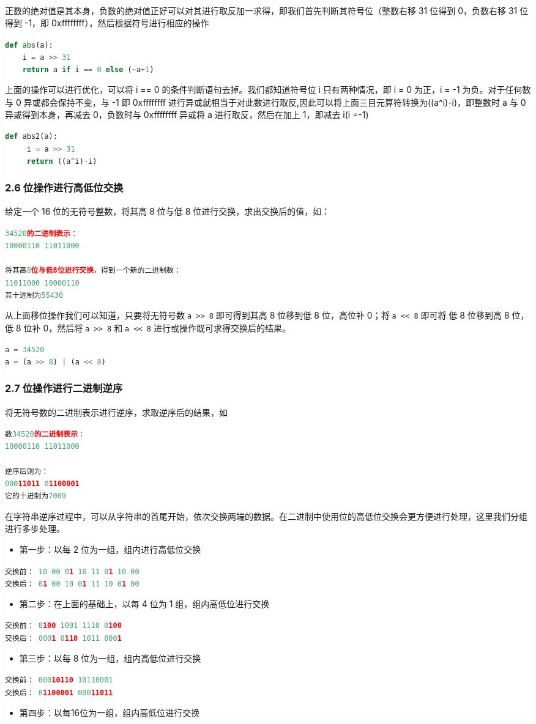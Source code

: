 正数的绝对值是其本身，负数的绝对值正好可以对其进行取反加一求得，即我们首先判断其符号位（整数右移 31 位得到 0，负数右移 31 位得到 -1，即 0xffffffff），然后根据符号进行相应的操作

```python
def abs(a):
    i = a >> 31
    return a if i == 0 else (~a+1)
```

上面的操作可以进行优化，可以将 i == 0 的条件判断语句去掉。我们都知道符号位 i 只有两种情况，即 i = 0 为正，i = -1 为负。对于任何数与 0 异或都会保持不变，与 -1 即 0xffffffff 进行异或就相当于对此数进行取反,因此可以将上面三目元算符转换为((a^i)-i)，即整数时 a 与 0 异或得到本身，再减去 0，负数时与 0xffffffff 异或将 a 进行取反，然后在加上 1，即减去 i(i =-1)
```python
def abs2(a):
     i = a >> 31
     return ((a^i)-i)
```

### 2.6 位操作进行高低位交换
给定一个 16 位的无符号整数，将其高 8 位与低 8 位进行交换，求出交换后的值，如：

```python
34520的二进制表示：
10000110 11011000

将其高8位与低8位进行交换，得到一个新的二进制数：
11011000 10000110
其十进制为55430
```

从上面移位操作我们可以知道，只要将无符号数 `a >> 8` 即可得到其高 8 位移到低 8 位，高位补 0；将 `a << 8` 即可将 低 8 位移到高 8 位，低 8 位补 0，然后将 `a >> 8` 和 `a << 8` 进行或操作既可求得交换后的结果。

```python
a = 34520
a = (a >> 8) | (a << 8)
```

### 2.7 位操作进行二进制逆序

将无符号数的二进制表示进行逆序，求取逆序后的结果，如

```python
数34520的二进制表示：
10000110 11011000

逆序后则为：
00011011 01100001
它的十进制为7009
```

在字符串逆序过程中，可以从字符串的首尾开始，依次交换两端的数据。在二进制中使用位的高低位交换会更方便进行处理，这里我们分组进行多步处理。

- 第一步：以每 2 位为一组，组内进行高低位交换
```python
交换前： 10 00 01 10 11 01 10 00
交换后： 01 00 10 01 11 10 01 00
```
- 第二步：在上面的基础上，以每 4 位为 1 组，组内高低位进行交换
```python
交换前： 0100 1001 1110 0100
交换后： 0001 0110 1011 0001
```
- 第三步：以每 8 位为一组，组内高低位进行交换
```python
交换前： 00010110 10110001
交换后： 01100001 00011011
```
- 第四步：以每16位为一组，组内高低位进行交换
```python
```